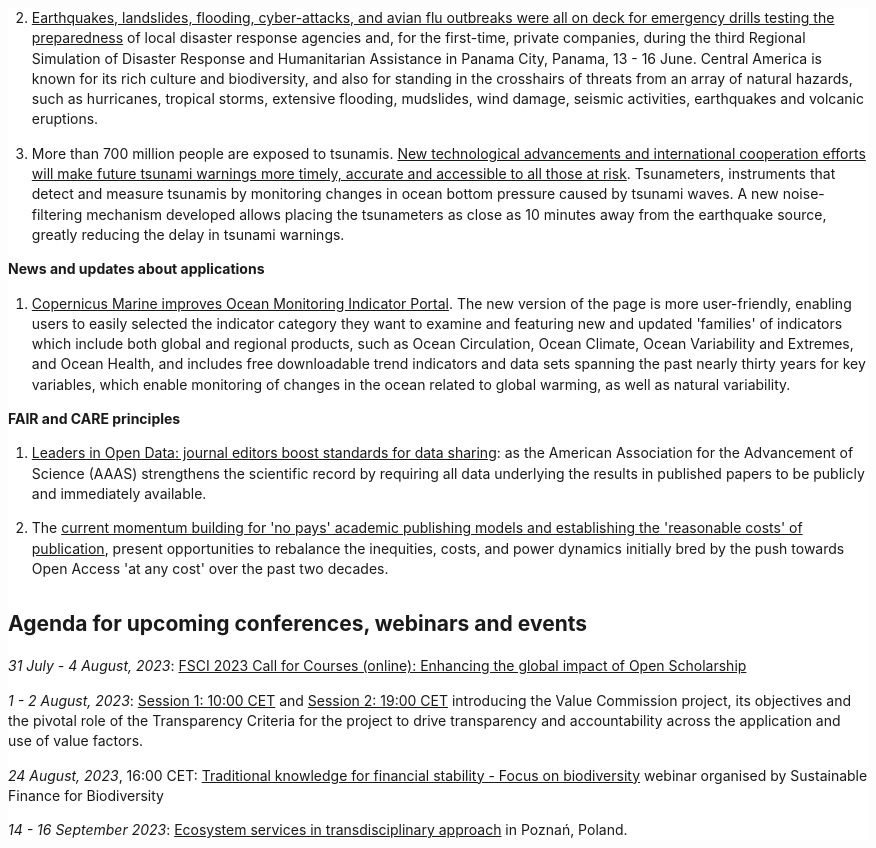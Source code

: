 2. [Earthquakes, landslides, flooding, cyber-attacks, and avian flu outbreaks were all on deck for emergency drills testing the preparedness](https://appliedsciences.nasa.gov/our-impact/news/insights-gained-regional-disaster-drill-and-workshop-panama) of local disaster response agencies and, for the first-time, private companies, during the third Regional Simulation of Disaster Response and Humanitarian Assistance in Panama City, Panama, 13 - 16 June. Central America is known for its rich culture and biodiversity, and also for standing in the crosshairs of threats from an array of natural hazards, such as hurricanes, tropical storms, extensive flooding, mudslides, wind damage, seismic activities, earthquakes and volcanic eruptions.   

3. More than 700 million people are exposed to tsunamis. [New technological advancements and international cooperation efforts will make future tsunami warnings more timely, accurate and accessible to all those at risk](https://www.goosocean.org/index.php?option=com_content&view=article&id=459:new-ocean-observing-technologies-to-advance-vital-tsunami-warning-systems&catid=13&Itemid=125). Tsunameters, instruments that detect and measure tsunamis by monitoring changes in ocean bottom pressure caused by tsunami waves. A new noise-filtering mechanism developed allows placing the tsunameters as close as 10 minutes away from the earthquake source, greatly reducing the delay in tsunami warnings.

**News and updates about applications**
1. [Copernicus Marine improves Ocean Monitoring Indicator Portal](https://marine.copernicus.eu/news/copernicus-marine-improves-ocean-monitoring-indicator-portal). The new version of the page is more user-friendly, enabling users to easily selected the indicator category they want to examine and featuring new and updated 'families' of indicators which include both global and regional products, such as Ocean Circulation, Ocean Climate, Ocean Variability and Extremes, and Ocean Health, and includes free downloadable trend indicators and data sets spanning the past nearly thirty years for key variables, which enable monitoring of changes in the ocean related to global warming, as well as natural variability. 

**FAIR and CARE principles**
1. [Leaders in Open Data: journal editors boost standards for data sharing](https://blog.datadryad.org/2023/07/14/leaders-in-open-data-journal-editors-boost-standards-for-data-sharing/): as the American Association for the Advancement of Science (AAAS) strengthens the scientific record by requiring all data underlying the results in published papers to be publicly and immediately available. 

2. The [current momentum building for 'no pays' academic publishing models and establishing the 'reasonable costs' of publication](https://blogs.lse.ac.uk/impactofsocialsciences/2023/07/20/open-access-at-any-cost-cannot-support-scholarly-publishing-communities/), present opportunities to rebalance the inequities, costs, and power dynamics initially bred by the push towards Open Access 'at any cost' over the past two decades. 

## Agenda for upcoming conferences, webinars and events
*31 July - 4 August, 2023*: [FSCI 2023 Call for Courses (online): Enhancing the global impact of Open Scholarship](https://force11.org/fsci/2023/)

*1 - 2 August, 2023*: [Session 1: 10:00 CET](https://us02web.zoom.us/webinar/register/WN_R5pAa6qIQjKrMel9bdgEwQ#/registration) and [Session 2: 19:00 CET](https://us02web.zoom.us/webinar/register/WN_VYGAmtgrTJ2CJDzYZIUbZQ) introducing the Value Commission project, its objectives and the pivotal role of the Transparency Criteria for the project to drive transparency and accountability across the application and use of value factors. 

*24 August, 2023*, 16:00 CET: [Traditional knowledge for financial stability - Focus on biodiversity](https://us02web.zoom.us/webinar/register/WN_FAZR81i5TvCEIEChmXIZVQ#/registration) webinar organised by Sustainable Finance for Biodiversity

*14 - 16 September 2023*: [Ecosystem services in transdisciplinary approach](https://ecoservpol.amu.edu.pl/en/ecoserv-2023-2/) in Poznań, Poland. 
